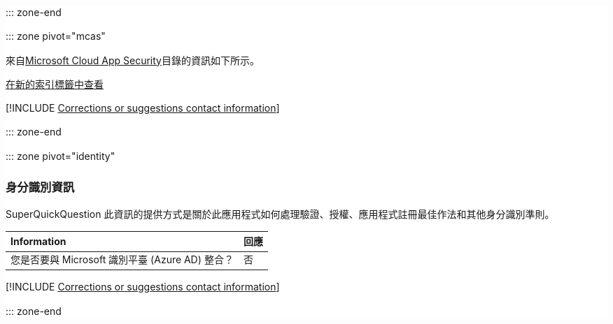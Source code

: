 ::: zone-end

::: zone pivot="mcas"

來自[Microsoft Cloud App Security](https://www.microsoft.com/enterprise-mobility-security/cloud-app-security)目錄的資訊如下所示。

<iframe height='1020' title='Microsoft Cloud App Security資訊' src='https://appmcasinfoprod.azurewebsites.net/#/dashboard/' frameborder='no' style='width: 100%;'></iframe>

<a href="https://appmcasinfoprod.azurewebsites.net/#/dashboard/" target="_blank">在新的索引標籤中查看</a>

[!INCLUDE [Corrections or suggestions contact information](../includes/corrections-or-suggestions.md)]

::: zone-end

::: zone pivot="identity"

### <a name="identity-information"></a>身分識別資訊

SuperQuickQuestion 此資訊的提供方式是關於此應用程式如何處理驗證、授權、應用程式註冊最佳作法和其他身分識別準則。

| **Information** | **回應** |
|:----------------|:-------------|
| 您是否要與 Microsoft 識別平臺 (Azure AD) 整合？  | 否 |

[!INCLUDE [Corrections or suggestions contact information](../includes/corrections-or-suggestions.md)]

::: zone-end
